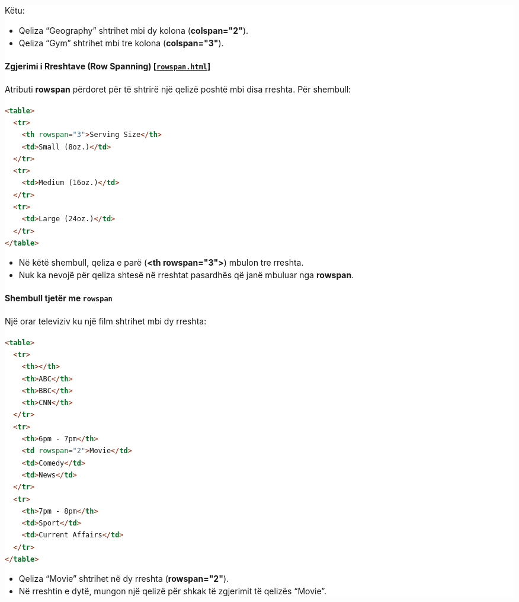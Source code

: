 Këtu:

- Qeliza “Geography” shtrihet mbi dy kolona (**colspan="2"**).
- Qeliza “Gym” shtrihet mbi tre kolona (**colspan="3"**).

#### Zgjerimi i Rreshtave (Row Spanning) [[`rowspan.html`](code/rowspan.html)]

Atributi **rowspan** përdoret për të shtrirë një qelizë poshtë mbi disa rreshta. Për shembull:

```html
<table>
  <tr>
    <th rowspan="3">Serving Size</th>
    <td>Small (8oz.)</td>
  </tr>
  <tr>
    <td>Medium (16oz.)</td>
  </tr>
  <tr>
    <td>Large (24oz.)</td>
  </tr>
</table>
```

- Në këtë shembull, qeliza e parë (**\<th rowspan="3"\>**) mbulon tre rreshta.
- Nuk ka nevojë për qeliza shtesë në rreshtat pasardhës që janë mbuluar nga **rowspan**.

#### Shembull tjetër me `rowspan`

Një orar televiziv ku një film shtrihet mbi dy rreshta:

```html
<table>
  <tr>
    <th></th>
    <th>ABC</th>
    <th>BBC</th>
    <th>CNN</th>
  </tr>
  <tr>
    <th>6pm - 7pm</th>
    <td rowspan="2">Movie</td>
    <td>Comedy</td>
    <td>News</td>
  </tr>
  <tr>
    <th>7pm - 8pm</th>
    <td>Sport</td>
    <td>Current Affairs</td>
  </tr>
</table>
```

- Qeliza “Movie” shtrihet në dy rreshta (**rowspan="2"**).
- Në rreshtin e dytë, mungon një qelizë për shkak të zgjerimit të qelizës “Movie”.

